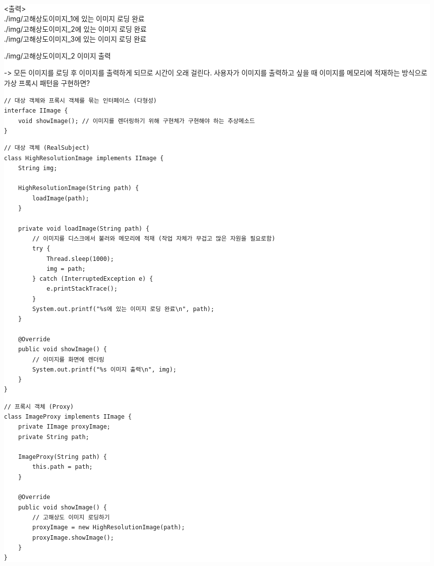 <출력>  
./img/고해상도이미지\_1에 있는 이미지 로딩 완료  
./img/고해상도이미지\_2에 있는 이미지 로딩 완료  
./img/고해상도이미지\_3에 있는 이미지 로딩 완료

./img/고해상도이미지\_2 이미지 출력

-> 모든 이미지를 로딩 후 이미지를 출력하게 되므로 시간이 오래 걸린다. 사용자가 이미지를 출력하고 싶을 때 이미지를 메모리에 적재하는 방식으로 가상 프록시 패턴을 구현하면?

```
// 대상 객체와 프록시 객체를 묶는 인터페이스 (다형성)
interface IImage {
    void showImage(); // 이미지를 렌더링하기 위해 구현체가 구현해야 하는 추상메소드
}
```

```
// 대상 객체 (RealSubject)
class HighResolutionImage implements IImage {
    String img;

    HighResolutionImage(String path) {
        loadImage(path);
    }

    private void loadImage(String path) {
        // 이미지를 디스크에서 불러와 메모리에 적재 (작업 자체가 무겁고 많은 자원을 필요로함)
        try {
            Thread.sleep(1000);
            img = path;
        } catch (InterruptedException e) {
            e.printStackTrace();
        }
        System.out.printf("%s에 있는 이미지 로딩 완료\n", path);
    }

    @Override
    public void showImage() {
        // 이미지를 화면에 렌더링
        System.out.printf("%s 이미지 출력\n", img);
    }
}
```

```
// 프록시 객체 (Proxy)
class ImageProxy implements IImage {
    private IImage proxyImage;
    private String path;

    ImageProxy(String path) {
        this.path = path;
    }

    @Override
    public void showImage() {
        // 고해상도 이미지 로딩하기
        proxyImage = new HighResolutionImage(path);
        proxyImage.showImage();
    }
}
```
